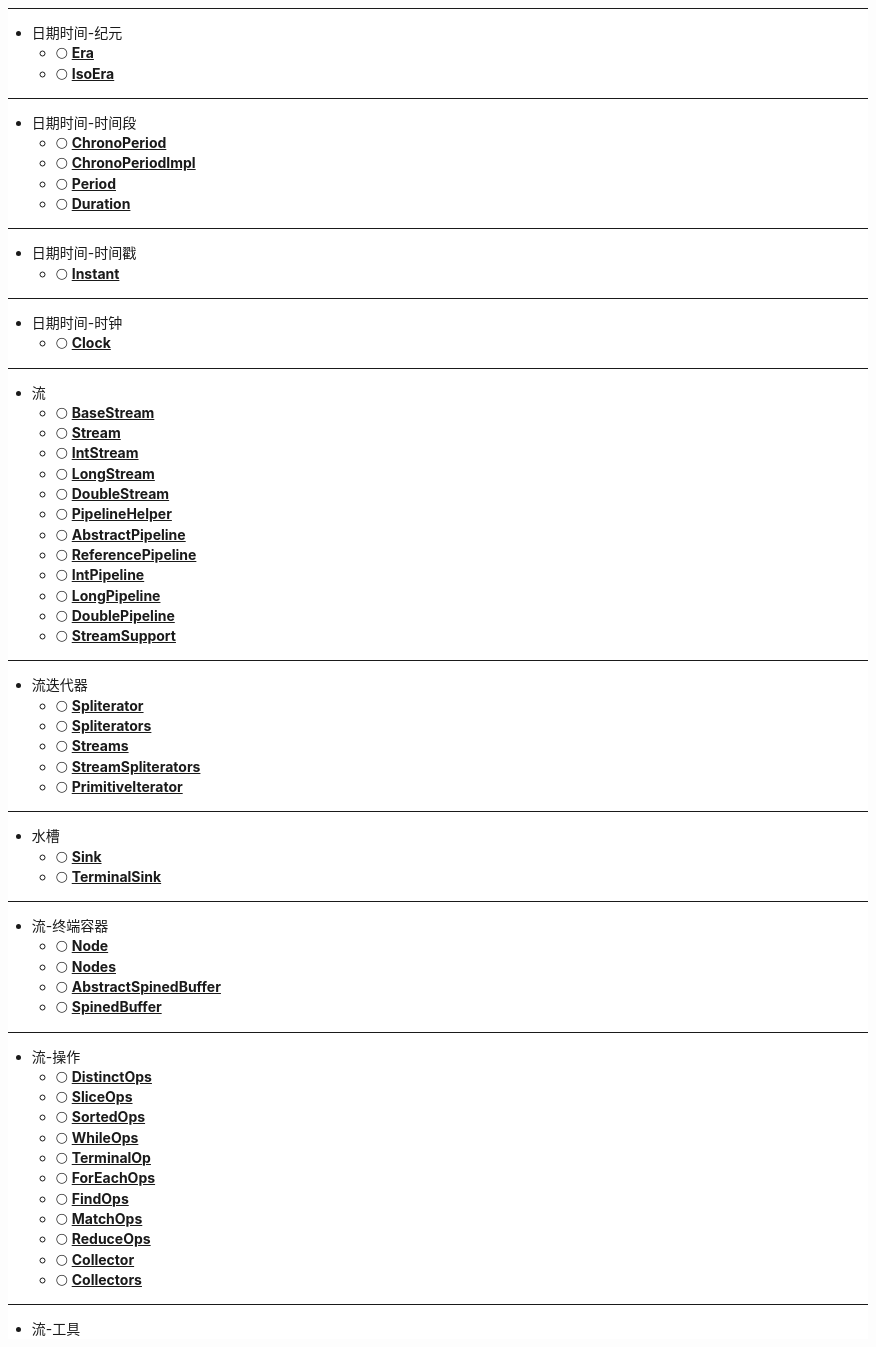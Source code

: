 --------------------------------------------------
* 日期时间-纪元
  * :full_moon: [**Era**](src/java/time/chrono/Era.java)
  * :full_moon: [**IsoEra**](src/java/time/chrono/IsoEra.java)
--------------------------------------------------
* 日期时间-时间段
  * :full_moon: [**ChronoPeriod**](src/java/time/chrono/ChronoPeriod.java)
  * :full_moon: [**ChronoPeriodImpl**](src/java/time/chrono/ChronoPeriodImpl.java)
  * :full_moon: [**Period**](src/java/time/Period.java)
  * :full_moon: [**Duration**](src/java/time/Duration.java)
--------------------------------------------------
* 日期时间-时间戳
  * :full_moon: [**Instant**](src/java/time/Instant.java)
--------------------------------------------------
* 日期时间-时钟
  * :full_moon: [**Clock**](src/java/time/Clock.java)
--------------------------------------------------
* 流
  * :full_moon: [**BaseStream**](src/java/util/stream/BaseStream.java)
  * :full_moon: [**Stream**](src/java/util/stream/Stream.java)
  * :full_moon: [**IntStream**](src/java/util/stream/IntStream.java)
  * :full_moon: [**LongStream**](src/java/util/stream/LongStream.java)
  * :full_moon: [**DoubleStream**](src/java/util/stream/DoubleStream.java)
  * :full_moon: [**PipelineHelper**](src/java/util/stream/PipelineHelper.java)
  * :full_moon: [**AbstractPipeline**](src/java/util/stream/AbstractPipeline.java)
  * :full_moon: [**ReferencePipeline**](src/java/util/stream/ReferencePipeline.java)
  * :full_moon: [**IntPipeline**](src/java/util/stream/IntPipeline.java)
  * :full_moon: [**LongPipeline**](src/java/util/stream/LongPipeline.java)
  * :full_moon: [**DoublePipeline**](src/java/util/stream/DoublePipeline.java)
  * :full_moon: [**StreamSupport**](src/java/util/stream/StreamSupport.java)
--------------------------------------------------
* 流迭代器
  * :full_moon: [**Spliterator**](src/java/util/Spliterator.java)
  * :full_moon: [**Spliterators**](src/java/util/Spliterators.java)
  * :full_moon: [**Streams**](src/java/util/stream/Streams.java)
  * :full_moon: [**StreamSpliterators**](src/java/util/stream/StreamSpliterators.java)
  * :full_moon: [**PrimitiveIterator**](src/java/util/PrimitiveIterator.java)
--------------------------------------------------
* 水槽
  * :full_moon: [**Sink**](src/java/util/stream/Sink.java)
  * :full_moon: [**TerminalSink**](src/java/util/stream/TerminalSink.java)
--------------------------------------------------
* 流-终端容器
  * :full_moon: [**Node**](src/java/util/stream/Node.java)
  * :full_moon: [**Nodes**](src/java/util/stream/Nodes.java)
  * :full_moon: [**AbstractSpinedBuffer**](src/java/util/stream/AbstractSpinedBuffer.java)
  * :full_moon: [**SpinedBuffer**](src/java/util/stream/SpinedBuffer.java)
--------------------------------------------------
* 流-操作
  * :full_moon: [**DistinctOps**](src/java/util/stream/DistinctOps.java)
  * :full_moon: [**SliceOps**](src/java/util/stream/SliceOps.java)
  * :full_moon: [**SortedOps**](src/java/util/stream/SortedOps.java)
  * :full_moon: [**WhileOps**](src/java/util/stream/WhileOps.java)
  * :full_moon: [**TerminalOp**](src/java/util/stream/TerminalOp.java)
  * :full_moon: [**ForEachOps**](src/java/util/stream/ForEachOps.java)
  * :full_moon: [**FindOps**](src/java/util/stream/FindOps.java)
  * :full_moon: [**MatchOps**](src/java/util/stream/MatchOps.java)
  * :full_moon: [**ReduceOps**](src/java/util/stream/ReduceOps.java)
  * :full_moon: [**Collector**](src/java/util/stream/Collector.java)
  * :full_moon: [**Collectors**](src/java/util/stream/Collectors.java)
--------------------------------------------------
* 流-工具